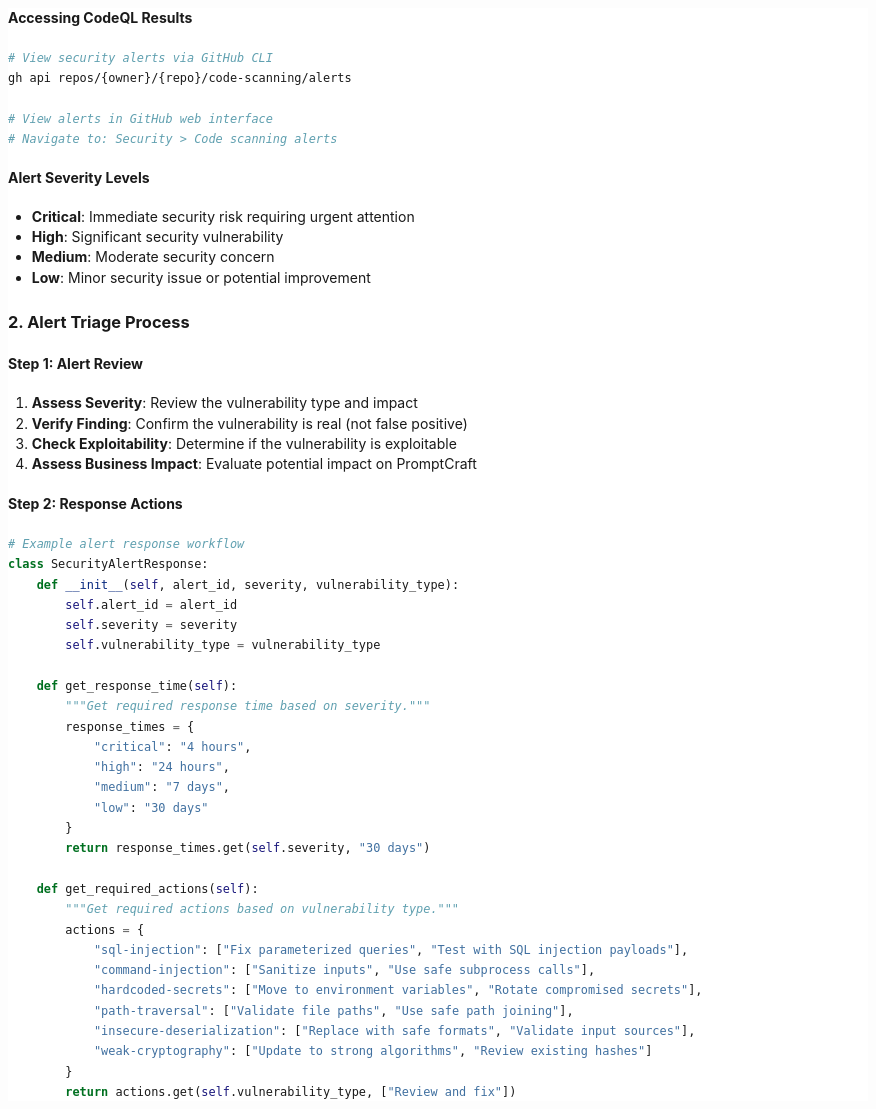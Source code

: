 #### Accessing CodeQL Results

```bash
# View security alerts via GitHub CLI
gh api repos/{owner}/{repo}/code-scanning/alerts

# View alerts in GitHub web interface
# Navigate to: Security > Code scanning alerts
```

#### Alert Severity Levels

- **Critical**: Immediate security risk requiring urgent attention
- **High**: Significant security vulnerability
- **Medium**: Moderate security concern
- **Low**: Minor security issue or potential improvement

### 2. Alert Triage Process

#### Step 1: Alert Review

1. **Assess Severity**: Review the vulnerability type and impact
2. **Verify Finding**: Confirm the vulnerability is real (not false positive)
3. **Check Exploitability**: Determine if the vulnerability is exploitable
4. **Assess Business Impact**: Evaluate potential impact on PromptCraft

#### Step 2: Response Actions

```python
# Example alert response workflow
class SecurityAlertResponse:
    def __init__(self, alert_id, severity, vulnerability_type):
        self.alert_id = alert_id
        self.severity = severity
        self.vulnerability_type = vulnerability_type

    def get_response_time(self):
        """Get required response time based on severity."""
        response_times = {
            "critical": "4 hours",
            "high": "24 hours",
            "medium": "7 days",
            "low": "30 days"
        }
        return response_times.get(self.severity, "30 days")

    def get_required_actions(self):
        """Get required actions based on vulnerability type."""
        actions = {
            "sql-injection": ["Fix parameterized queries", "Test with SQL injection payloads"],
            "command-injection": ["Sanitize inputs", "Use safe subprocess calls"],
            "hardcoded-secrets": ["Move to environment variables", "Rotate compromised secrets"],
            "path-traversal": ["Validate file paths", "Use safe path joining"],
            "insecure-deserialization": ["Replace with safe formats", "Validate input sources"],
            "weak-cryptography": ["Update to strong algorithms", "Review existing hashes"]
        }
        return actions.get(self.vulnerability_type, ["Review and fix"])
```
